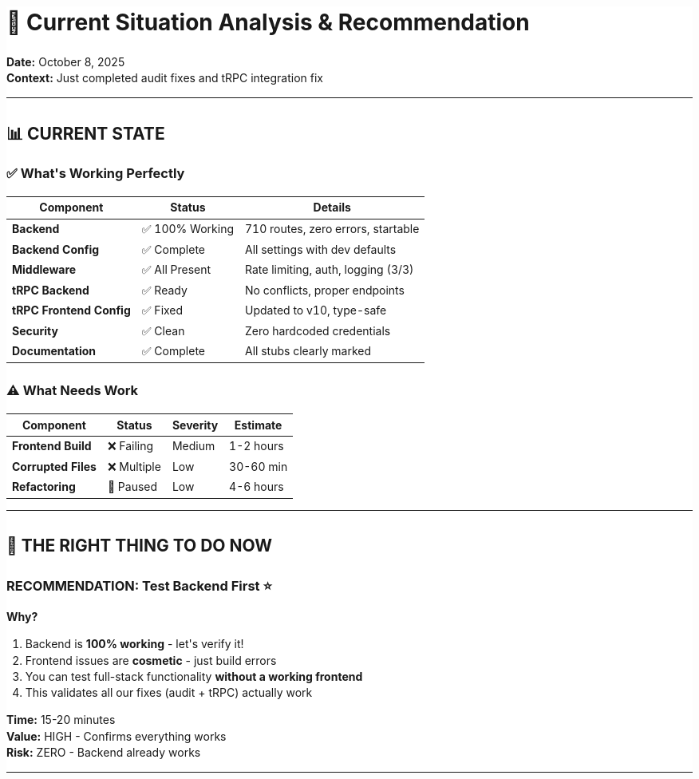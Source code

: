 # 🎯 Current Situation Analysis & Recommendation

**Date:** October 8, 2025  
**Context:** Just completed audit fixes and tRPC integration fix

---

## 📊 **CURRENT STATE**

### ✅ **What's Working Perfectly**

| Component | Status | Details |
|-----------|--------|---------|
| **Backend** | ✅ 100% Working | 710 routes, zero errors, startable |
| **Backend Config** | ✅ Complete | All settings with dev defaults |
| **Middleware** | ✅ All Present | Rate limiting, auth, logging (3/3) |
| **tRPC Backend** | ✅ Ready | No conflicts, proper endpoints |
| **tRPC Frontend Config** | ✅ Fixed | Updated to v10, type-safe |
| **Security** | ✅ Clean | Zero hardcoded credentials |
| **Documentation** | ✅ Complete | All stubs clearly marked |

### ⚠️ **What Needs Work**

| Component | Status | Severity | Estimate |
|-----------|--------|----------|----------|
| **Frontend Build** | ❌ Failing | Medium | 1-2 hours |
| **Corrupted Files** | ❌ Multiple | Low | 30-60 min |
| **Refactoring** | 🔄 Paused | Low | 4-6 hours |

---

## 🎯 **THE RIGHT THING TO DO NOW**

### **RECOMMENDATION: Test Backend First** ⭐

**Why?**
1. Backend is **100% working** - let's verify it!
2. Frontend issues are **cosmetic** - just build errors
3. You can test full-stack functionality **without a working frontend**
4. This validates all our fixes (audit + tRPC) actually work

**Time:** 15-20 minutes  
**Value:** HIGH - Confirms everything works  
**Risk:** ZERO - Backend already works

---